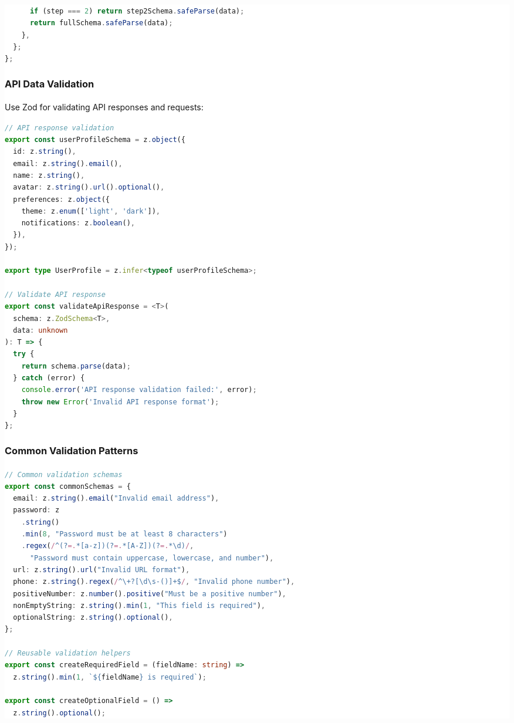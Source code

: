 ```typescript
      if (step === 2) return step2Schema.safeParse(data);
      return fullSchema.safeParse(data);
    },
  };
};
```

### API Data Validation

Use Zod for validating API responses and requests:

```typescript
// API response validation
export const userProfileSchema = z.object({
  id: z.string(),
  email: z.string().email(),
  name: z.string(),
  avatar: z.string().url().optional(),
  preferences: z.object({
    theme: z.enum(['light', 'dark']),
    notifications: z.boolean(),
  }),
});

export type UserProfile = z.infer<typeof userProfileSchema>;

// Validate API response
export const validateApiResponse = <T>(
  schema: z.ZodSchema<T>,
  data: unknown
): T => {
  try {
    return schema.parse(data);
  } catch (error) {
    console.error('API response validation failed:', error);
    throw new Error('Invalid API response format');
  }
};
```

### Common Validation Patterns

```typescript
// Common validation schemas
export const commonSchemas = {
  email: z.string().email("Invalid email address"),
  password: z
    .string()
    .min(8, "Password must be at least 8 characters")
    .regex(/^(?=.*[a-z])(?=.*[A-Z])(?=.*\d)/, 
      "Password must contain uppercase, lowercase, and number"),
  url: z.string().url("Invalid URL format"),
  phone: z.string().regex(/^\+?[\d\s-()]+$/, "Invalid phone number"),
  positiveNumber: z.number().positive("Must be a positive number"),
  nonEmptyString: z.string().min(1, "This field is required"),
  optionalString: z.string().optional(),
};

// Reusable validation helpers
export const createRequiredField = (fieldName: string) =>
  z.string().min(1, `${fieldName} is required`);

export const createOptionalField = () =>
  z.string().optional();
```

  [baseApi.reducerPath]: baseApi.reducer,